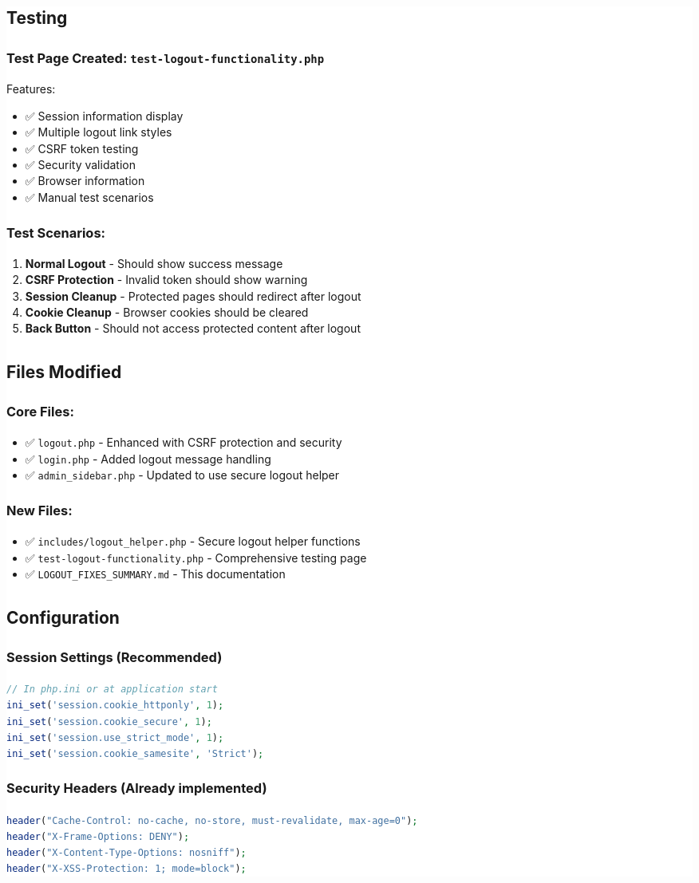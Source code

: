 ## Testing

### Test Page Created: `test-logout-functionality.php`
Features:
- ✅ Session information display
- ✅ Multiple logout link styles
- ✅ CSRF token testing
- ✅ Security validation
- ✅ Browser information
- ✅ Manual test scenarios

### Test Scenarios:
1. **Normal Logout** - Should show success message
2. **CSRF Protection** - Invalid token should show warning
3. **Session Cleanup** - Protected pages should redirect after logout
4. **Cookie Cleanup** - Browser cookies should be cleared
5. **Back Button** - Should not access protected content after logout

## Files Modified

### Core Files:
- ✅ `logout.php` - Enhanced with CSRF protection and security
- ✅ `login.php` - Added logout message handling
- ✅ `admin_sidebar.php` - Updated to use secure logout helper

### New Files:
- ✅ `includes/logout_helper.php` - Secure logout helper functions
- ✅ `test-logout-functionality.php` - Comprehensive testing page
- ✅ `LOGOUT_FIXES_SUMMARY.md` - This documentation

## Configuration

### Session Settings (Recommended)
```php
// In php.ini or at application start
ini_set('session.cookie_httponly', 1);
ini_set('session.cookie_secure', 1);
ini_set('session.use_strict_mode', 1);
ini_set('session.cookie_samesite', 'Strict');
```

### Security Headers (Already implemented)
```php
header("Cache-Control: no-cache, no-store, must-revalidate, max-age=0");
header("X-Frame-Options: DENY");
header("X-Content-Type-Options: nosniff");
header("X-XSS-Protection: 1; mode=block");
```
